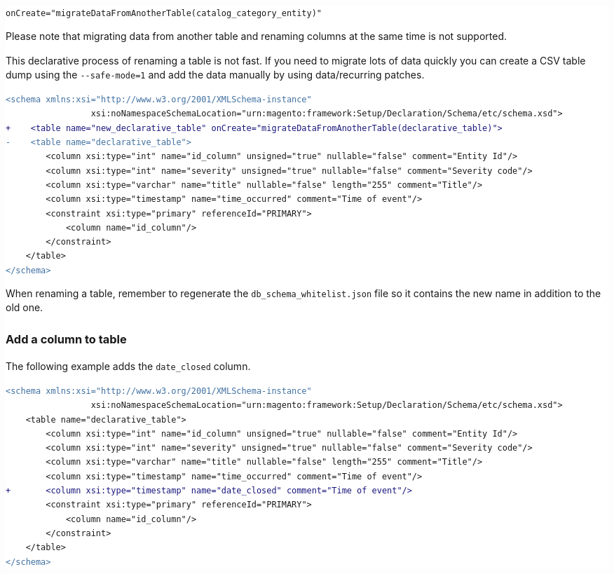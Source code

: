 ```xml
onCreate="migrateDataFromAnotherTable(catalog_category_entity)"
```

Please note that migrating data from another table and renaming columns at the same time is not supported.

This declarative process of renaming a table is not fast. If you need to migrate lots of data quickly you can create a CSV table dump using the `--safe-mode=1` and add the data manually by using data/recurring patches.

```diff
<schema xmlns:xsi="http://www.w3.org/2001/XMLSchema-instance"
                 xsi:noNamespaceSchemaLocation="urn:magento:framework:Setup/Declaration/Schema/etc/schema.xsd">
+    <table name="new_declarative_table" onCreate="migrateDataFromAnotherTable(declarative_table)">
-    <table name="declarative_table">
        <column xsi:type="int" name="id_column" unsigned="true" nullable="false" comment="Entity Id"/>
        <column xsi:type="int" name="severity" unsigned="true" nullable="false" comment="Severity code"/>
        <column xsi:type="varchar" name="title" nullable="false" length="255" comment="Title"/>
        <column xsi:type="timestamp" name="time_occurred" comment="Time of event"/>
        <constraint xsi:type="primary" referenceId="PRIMARY">
            <column name="id_column"/>
        </constraint>
    </table>
</schema>
```

<InlineAlert variant="info" slots="text"/>

When renaming a table, remember to regenerate the `db_schema_whitelist.json` file so it contains the new name in addition to the old one.

### Add a column to table

The following example adds the `date_closed` column.

```diff
<schema xmlns:xsi="http://www.w3.org/2001/XMLSchema-instance"
                 xsi:noNamespaceSchemaLocation="urn:magento:framework:Setup/Declaration/Schema/etc/schema.xsd">
    <table name="declarative_table">
        <column xsi:type="int" name="id_column" unsigned="true" nullable="false" comment="Entity Id"/>
        <column xsi:type="int" name="severity" unsigned="true" nullable="false" comment="Severity code"/>
        <column xsi:type="varchar" name="title" nullable="false" length="255" comment="Title"/>
        <column xsi:type="timestamp" name="time_occurred" comment="Time of event"/>
+       <column xsi:type="timestamp" name="date_closed" comment="Time of event"/>
        <constraint xsi:type="primary" referenceId="PRIMARY">
            <column name="id_column"/>
        </constraint>
    </table>
</schema>
```
